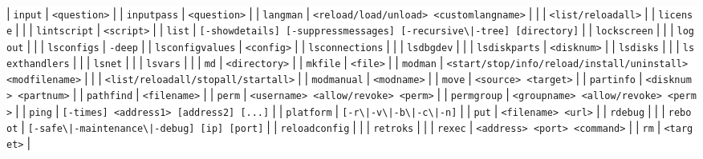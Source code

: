 | `input`                 | `<question>`                                                                     |
| `inputpass`             | `<question>`                                                                     |
| `langman`               | `<reload/load/unload> <customlangname>`                                          |
|                         | `<list/reloadall>`                                                               |
| `license`               |                                                                                  |
| `lintscript`            | `<script>`                                                                       |
| `list`                  | `[-showdetails] [-suppressmessages] [-recursive\|-tree] [directory]`             |
| `lockscreen`            |                                                                                  |
| `logout`                |                                                                                  |
| `lsconfigs`             | `-deep`                                                                          |
| `lsconfigvalues`        | `<config>`                                                                       |
| `lsconnections`         |                                                                                  |
| `lsdbgdev`              |                                                                                  |
| `lsdiskparts`           | `<disknum>`                                                                      |
| `lsdisks`               |                                                                                  |
| `lsexthandlers`         |                                                                                  |
| `lsnet`                 |                                                                                  |
| `lsvars`                |                                                                                  |
| `md`                    | `<directory>`                                                                    |
| `mkfile`                | `<file>`                                                                         |
| `modman`                | `<start/stop/info/reload/install/uninstall> <modfilename>`                       |
|                         | `<list/reloadall/stopall/startall>`                                              |
| `modmanual`             | `<modname>`                                                                      |
| `move`                  | `<source> <target>`                                                              |
| `partinfo`              | `<disknum> <partnum>`                                                            |
| `pathfind`              | `<filename>`                                                                     |
| `perm`                  | `<username> <allow/revoke> <perm>`                                               |
| `permgroup`             | `<groupname> <allow/revoke> <perm>`                                              |
| `ping`                  | `[-times] <address1> [address2] [...]`                                           |
| `platform`              | `[-r\|-v\|-b\|-c\|-n]`                                                           |
| `put`                   | `<filename> <url>`                                                               |
| `rdebug`                |                                                                                  |
| `reboot`                | `[-safe\|-maintenance\|-debug] [ip] [port]`                                      |
| `reloadconfig`          |                                                                                  |
| `retroks`               |                                                                                  |
| `rexec`                 | `<address> <port> <command>`                                                     |
| `rm`                    | `<target>`                                                                       |